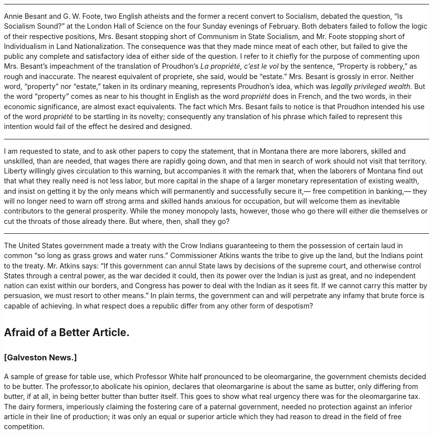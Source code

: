 * * *

Annie Besant and G. W. Foote, two English atheists and the former a recent convert to Socialism, debated the question, “Is Socialism Sound?” at the London Hall of Science on the four Sunday evenings of February. Both debaters failed to follow the logic of their respective positions, Mrs. Besant stopping short of Communism in State Socialism, and Mr. Foote stopping short of Individualism in Land Nationalization. The consequence was that they made mince meat of each other, but failed to give the public any complete and satisfactory idea of either side of the question. I refer to it chiefly for the purpose of commenting upon Mrs. Besant’s impeachment of the translation of Proudhon’s *La propriété, c’est le vol* by the sentence, “Property is robbery,” as rough and inaccurate. The nearest equivalent of propriete, she said, would be “estate.” Mrs. Besant is grossly in error. Neither word, “property” nor “estate,” taken in its ordinary meaning, represents Proudhon’s idea, which was *legally privileged wealth.* But the word “property” comes as near to his thought in English as the word *propriété* does in French, and the two words, in their economic significance, are almost exact equivalents. The fact which Mrs. Besant fails to notice is that Proudhon intended his use of the word *propriété* to be startling in its novelty; consequently any translation of his phrase which failed to represent this intention would fail of the effect he desired and designed.

* * *

I am requested to state, and to ask other papers to copy the statement, that in Montana there are more laborers, skilled and unskilled, than are needed, that wages there are rapidly going down, and that men in search of work should not visit that territory. Liberty willingly gives circulation to this warning, but accompanies it with the remark that, when the laborers of Montana find out that what they really need is not less labor, but more capital in the shape of a larger monetary representation of existing wealth, and insist on getting it by the only means which will permanently and successfully secure it,— free competition in banking,— they will no longer need to warn off strong arms and skilled hands anxious for occupation, but will welcome them as inevitable contributors to the general prosperity. While the money monopoly lasts, however, those who go there will either die themselves or cut the throats of those already there. But where, then, shall they go?

* * *

The United States government made a treaty with the Crow Indians guaranteeing to them the possession of certain laud in common “so long as grass grows and water runs.” Commissioner Atkins wants the tribe to give up the land, but the Indians point to the treaty. Mr. Atkins says: “If this government can annul State laws by decisions of the supreme court, and otherwise control States through a central power, as the war decided it could, then its power over the Indian is just as great, and no independent nation can exist within our borders, and Congress has power to deal with the Indian as it sees fit. If we cannot carry this matter by persuasion, we must resort to other means.” In plain terms, the government can and will perpetrate any infamy that brute force is capable of achieving. In what respect does a republic differ from any other form of despotism?

## Afraid of a Better Article.

### [Galveston News.]

A sample of grease for table use, which Professor White half pronounced to be oleomargarine, the government chemists decided to be butter. The professor,to abolicate his opinion, declares that oleomargarine is about the same as butter, only differing from butter, if at all, in being better butter than butter itself. This goes to show what real urgency there was for the oleomargarine tax. The dairy formers, imperiously claiming the fostering care of a paternal government, needed no protection against an inferior article in their line of production; it was only an equal or superior article which they had reason to dread in the field of free competition.
